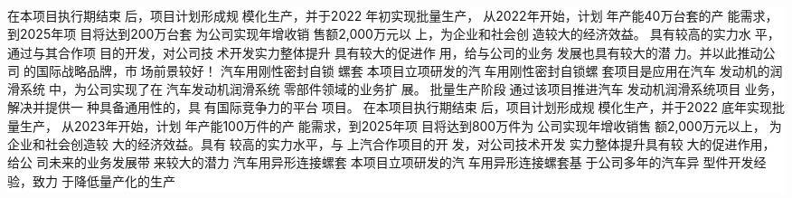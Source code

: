 在本项目执行期结束
后，项目计划形成规
模化生产，并于2022
年初实现批量生产，
从2022年开始，计划
年产能40万台套的产
能需求，到2025年项
目将达到200万台套
为公司实现年增收销
售额2,000万元以
上，为企业和社会创
造较大的经济效益。
具有较高的实力水
平，通过与其合作项
目的开发，对公司技
术开发实力整体提升
具有较大的促进作
用，给与公司的业务
发展也具有较大的潜
力。并以此推动公司
的国际战略品牌，市
场前景较好！
汽车用刚性密封自锁
螺套
本项目立项研发的汽
车用刚性密封自锁螺
套项目是应用在汽车
发动机的润滑系统
中，为公司实现了在
汽车发动机润滑系统
零部件领域的业务扩
展。
批量生产阶段
通过该项目推进汽车
发动机润滑系统项目
业务，解决并提供一
种具备通用性的，具
有国际竞争力的平台
项目。
在本项目执行期结束
后，项目计划形成规
模化生产，并于2022
底年实现批量生产，
从2023年开始，计划
年产能100万件的产
能需求，到2025年项
目将达到800万件为
公司实现年增收销售
额2,000万元以上，
为企业和社会创造较
大的经济效益。具有
较高的实力水平，与
上汽合作项目的开
发，对公司技术开发
实力整体提升具有较
大的促进作用，给公
司未来的业务发展带
来较大的潜力
汽车用异形连接螺套
本项目立项研发的汽
车用异形连接螺套基
于公司多年的汽车异
型件开发经验，致力
于降低量产化的生产